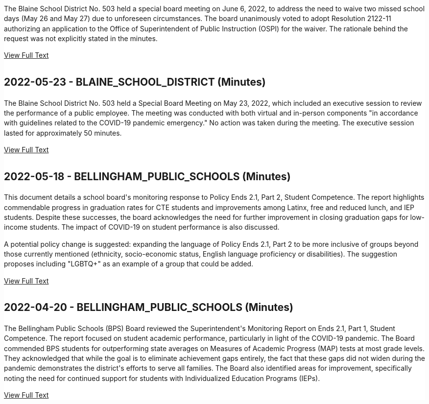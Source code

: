 The Blaine School District No. 503 held a special board meeting on June 6, 2022, to address the need to waive two missed school days (May 26 and May 27) due to unforeseen circumstances.  The board unanimously voted to adopt Resolution 2122-11 authorizing an application to the Office of Superintendent of Public Instruction (OSPI) for the waiver. The rationale behind the request was not explicitly stated in the minutes.

[View Full Text](https://raw.githubusercontent.com/VoronoiPerspectives/WashingtonStateSchoolBoardExplorer/refs/heads/main/data/countries/usa/states/wa/counties/whatcom/school_boards/blaine_school_district/2022/2022-06-06-minutes.txt)

## 2022-05-23 - BLAINE_SCHOOL_DISTRICT (Minutes)

The Blaine School District No. 503 held a Special Board Meeting on May 23, 2022, which included an executive session to review the performance of a public employee.  The meeting was conducted with both virtual and in-person components "in accordance with guidelines related to the COVID-19 pandemic emergency."  No action was taken during the meeting. The executive session lasted for approximately 50 minutes.

[View Full Text](https://raw.githubusercontent.com/VoronoiPerspectives/WashingtonStateSchoolBoardExplorer/refs/heads/main/data/countries/usa/states/wa/counties/whatcom/school_boards/blaine_school_district/2022/2022-05-23-minutes.txt)

## 2022-05-18 - BELLINGHAM_PUBLIC_SCHOOLS (Minutes)

This document details a school board's monitoring response to Policy Ends 2.1, Part 2, Student Competence. The report highlights commendable progress in graduation rates for CTE students and improvements among Latinx, free and reduced lunch, and IEP students. Despite these successes, the board acknowledges the need for further improvement in closing graduation gaps for low-income students.  The impact of COVID-19 on student performance is also discussed.

A potential policy change is suggested: expanding the language of Policy Ends 2.1, Part 2 to be more inclusive of groups beyond those currently mentioned (ethnicity, socio-economic status, English language proficiency or disabilities). The suggestion proposes including  "LGBTQ+" as an example of a group that could be added.

[View Full Text](https://raw.githubusercontent.com/VoronoiPerspectives/WashingtonStateSchoolBoardExplorer/refs/heads/main/data/countries/usa/states/wa/counties/whatcom/school_boards/bellingham_public_schools/2022/2022-05-18-minutes.txt)

## 2022-04-20 - BELLINGHAM_PUBLIC_SCHOOLS (Minutes)

The Bellingham Public Schools (BPS) Board reviewed the Superintendent's Monitoring Report on Ends 2.1, Part 1, Student Competence. The report focused on student academic performance, particularly in light of the COVID-19 pandemic. The Board commended BPS students for outperforming state averages on Measures of Academic Progress (MAP) tests at most grade levels. They acknowledged that while the goal is to eliminate achievement gaps entirely, the fact that these gaps did not widen during the pandemic demonstrates the district's efforts to serve all families.  The Board also identified areas for improvement, specifically noting the need for continued support for students with Individualized Education Programs (IEPs).

[View Full Text](https://raw.githubusercontent.com/VoronoiPerspectives/WashingtonStateSchoolBoardExplorer/refs/heads/main/data/countries/usa/states/wa/counties/whatcom/school_boards/bellingham_public_schools/2022/2022-04-20-minutes.txt)
